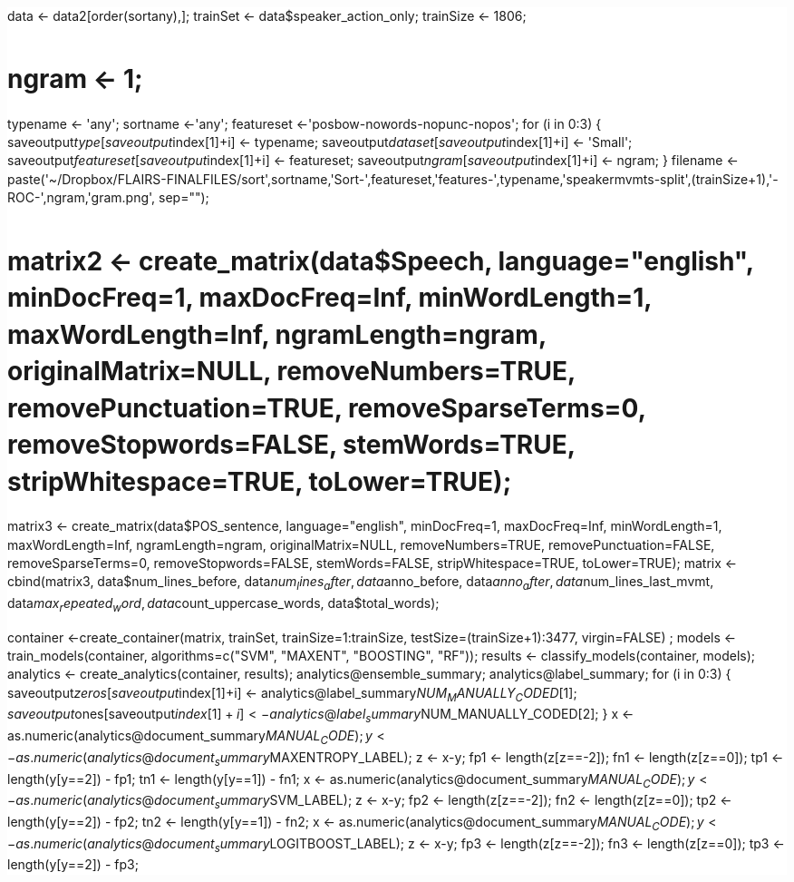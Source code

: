 data <- data2[order(sortany),];
trainSet <- data$speaker_action_only;
trainSize <- 1806;
  # ngram <- 1;
typename <- 'any';
sortname <-'any';
featureset <-'posbow-nowords-nopunc-nopos';
for (i in 0:3) {
saveoutput$type[saveoutput$index[1]+i] <- typename;
saveoutput$dataset[saveoutput$index[1]+i] <- 'Small';
saveoutput$featureset[saveoutput$index[1]+i] <- featureset;
saveoutput$ngram[saveoutput$index[1]+i] <- ngram;
}
filename <- paste('~/Dropbox/FLAIRS-FINALFILES/sort',sortname,'Sort-',featureset,'features-',typename,'speakermvmts-split',(trainSize+1),'-ROC-',ngram,'gram.png', sep="");

  # matrix2 <- create_matrix(data$Speech,  language="english", minDocFreq=1, maxDocFreq=Inf, minWordLength=1, maxWordLength=Inf, ngramLength=ngram, originalMatrix=NULL, removeNumbers=TRUE, removePunctuation=TRUE, removeSparseTerms=0, removeStopwords=FALSE, stemWords=TRUE, stripWhitespace=TRUE, toLower=TRUE);
matrix3 <- create_matrix(data$POS_sentence, language="english", minDocFreq=1, maxDocFreq=Inf, minWordLength=1, maxWordLength=Inf, ngramLength=ngram, originalMatrix=NULL, removeNumbers=TRUE, removePunctuation=FALSE, removeSparseTerms=0, removeStopwords=FALSE, stemWords=FALSE, stripWhitespace=TRUE, toLower=TRUE);
matrix <- cbind(matrix3, data$num_lines_before, data$num_lines_after, data$anno_before, data$anno_after, data$num_lines_last_mvmt, data$max_repeated_word, data$count_uppercase_words, data$total_words);

container <-create_container(matrix, trainSet, trainSize=1:trainSize, testSize=(trainSize+1):3477, virgin=FALSE) ;
models <- train_models(container, algorithms=c("SVM", "MAXENT", "BOOSTING", "RF"));
results <- classify_models(container, models);
analytics <- create_analytics(container, results);
analytics@ensemble_summary;
analytics@label_summary;
for (i in 0:3) {
saveoutput$zeros[saveoutput$index[1]+i] <- analytics@label_summary$NUM_MANUALLY_CODED[1];
saveoutput$ones[saveoutput$index[1]+i] <- analytics@label_summary$NUM_MANUALLY_CODED[2];
}
x <- as.numeric(analytics@document_summary$MANUAL_CODE);
y <- as.numeric(analytics@document_summary$MAXENTROPY_LABEL);
z <- x-y;
fp1 <- length(z[z==-2]);
fn1 <- length(z[z==0]);
tp1 <- length(y[y==2]) - fp1;
tn1 <- length(y[y==1]) - fn1;
 x <- as.numeric(analytics@document_summary$MANUAL_CODE);
 y <- as.numeric(analytics@document_summary$SVM_LABEL);
 z <- x-y;
 fp2 <- length(z[z==-2]);
 fn2 <- length(z[z==0]);
 tp2 <- length(y[y==2]) - fp2;
 tn2 <- length(y[y==1]) - fn2;
 x <- as.numeric(analytics@document_summary$MANUAL_CODE);
 y <- as.numeric(analytics@document_summary$LOGITBOOST_LABEL);
 z <- x-y;
 fp3 <- length(z[z==-2]);
 fn3 <- length(z[z==0]);
 tp3 <- length(y[y==2]) - fp3;